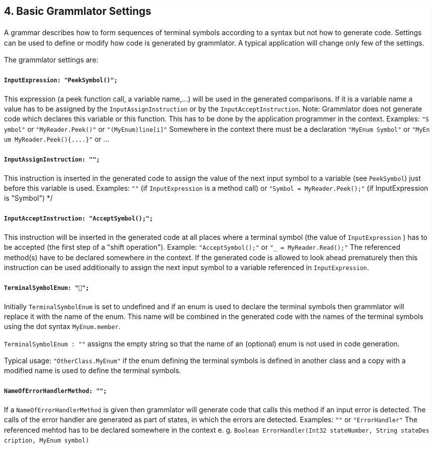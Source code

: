 ## 4. Basic Grammlator Settings

A grammar describes how to form sequences of terminal symbols according to a syntax but not how to generate code.
Settings can be used to define or modify how code is generated by grammlator. A typical application will change only few of the settings. 

The grammlator settings are:

#### `InputExpression: "PeekSymbol()";`
This expression (a peek function call, a variable name,...) will be used in the generated comparisons.
If it is a variable name a value has to be assigned by the `InputAssignInstruction` or by the `InputAcceptInstruction`.
Note: Grammlator does not generate code which declares this variable or this function.
This has to be done by the application programmer in the context.
Examples: `"Symbol"` or `"MyReader.Peek()"` or `"(MyEnum)line[i]"`
      Somewhere in the context there must be a declaration
       `"MyEnum Symbol"` or `"MyEnum MyReader.Peek(){....}"` or ...

#### `InputAssignInstruction: "";`
This instruction is inserted in the generated code to assign the value of the next
input symbol to a variable (see `PeekSymbol`) just before this variable is used.
Examples: `""`  (if `InputExpression` is a method call)
              or `"Symbol = MyReader.Peek();"` (if InputExpression is "Symbol") */

#### `InputAcceptInstruction: "AcceptSymbol();";`
This instruction will be inserted in the generated code at all places where a
terminal symbol (the value of `InputExpression` ) has to be accepted (the first step of a "shift operation").
Example: `"AcceptSymbol();"`  or `"_ = MyReader.Read();"`
         The referenced method(s) have to be declared somewhere in the context. 
If the generated code is allowed to look ahead prematurely then this instruction can be used additionally to assign the next input symbol to a variable referenced in `InputExpression`.

#### `TerminalSymbolEnum: "￿";`

Initially `TerminalSymbolEnum` is set to undefined and if an enum is used to declare the terminal symbols then grammlator will replace it with the name of the enum.
This name will be combined in the generated code with the names of the terminal symbols using the dot syntax `MyEnum.member`.  

`TerminalSymbolEnum : ""` assigns the empty string so that the name of an (optional) enum is not used in code generation. 

Typical usage: `"OtherClass.MyEnum"` if the enum defining the terminal symbols is defined in another class and a copy with a modified name is used to define the terminal symbols.

#### `NameOfErrorHandlerMethod: "";`
If a `NameOfErrorHandlerMethod` is given then grammlator will generate code that calls this method if an input error is detected. The calls of the error handler are generated as part of states, in which the errors are detected.
Examples: `""` or `"ErrorHandler"`
   The referenced mehtod has to be declared somewhere in the context e. g.
   `Boolean ErrorHandler(Int32 stateNumber, String stateDescription, MyEnum symbol)`
